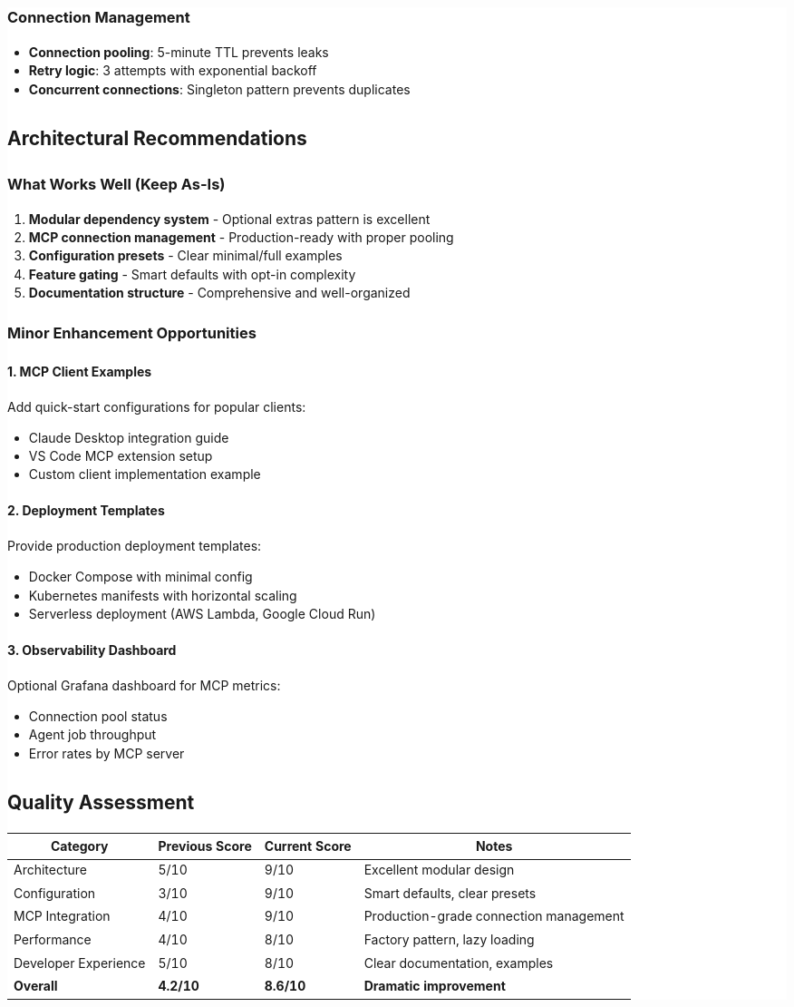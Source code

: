 ### Connection Management
- **Connection pooling**: 5-minute TTL prevents leaks
- **Retry logic**: 3 attempts with exponential backoff
- **Concurrent connections**: Singleton pattern prevents duplicates

## Architectural Recommendations

### What Works Well (Keep As-Is)
1. **Modular dependency system** - Optional extras pattern is excellent
2. **MCP connection management** - Production-ready with proper pooling
3. **Configuration presets** - Clear minimal/full examples
4. **Feature gating** - Smart defaults with opt-in complexity
5. **Documentation structure** - Comprehensive and well-organized

### Minor Enhancement Opportunities

#### 1. MCP Client Examples
Add quick-start configurations for popular clients:
- Claude Desktop integration guide
- VS Code MCP extension setup
- Custom client implementation example

#### 2. Deployment Templates
Provide production deployment templates:
- Docker Compose with minimal config
- Kubernetes manifests with horizontal scaling
- Serverless deployment (AWS Lambda, Google Cloud Run)

#### 3. Observability Dashboard
Optional Grafana dashboard for MCP metrics:
- Connection pool status
- Agent job throughput
- Error rates by MCP server

## Quality Assessment

| Category | Previous Score | Current Score | Notes |
|----------|---------------|---------------|--------|
| Architecture | 5/10 | 9/10 | Excellent modular design |
| Configuration | 3/10 | 9/10 | Smart defaults, clear presets |
| MCP Integration | 4/10 | 9/10 | Production-grade connection management |
| Performance | 4/10 | 8/10 | Factory pattern, lazy loading |
| Developer Experience | 5/10 | 8/10 | Clear documentation, examples |
| **Overall** | **4.2/10** | **8.6/10** | **Dramatic improvement** |
